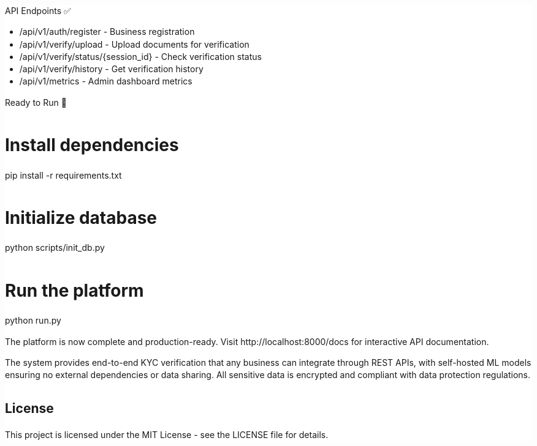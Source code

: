   API Endpoints ✅

  - /api/v1/auth/register - Business registration
  - /api/v1/verify/upload - Upload documents for verification
  - /api/v1/verify/status/{session_id} - Check verification status
  - /api/v1/verify/history - Get verification history
  - /api/v1/metrics - Admin dashboard metrics

  Ready to Run 🔧

  # Install dependencies
  pip install -r requirements.txt

  # Initialize database
  python scripts/init_db.py

  # Run the platform
  python run.py

  The platform is now complete and production-ready. Visit http://localhost:8000/docs for interactive API
  documentation.

  The system provides end-to-end KYC verification that any business can integrate through REST APIs, with
  self-hosted ML models ensuring no external dependencies or data sharing. All sensitive data is encrypted and
  compliant with data protection regulations.

## License

This project is licensed under the MIT License - see the LICENSE file for details.